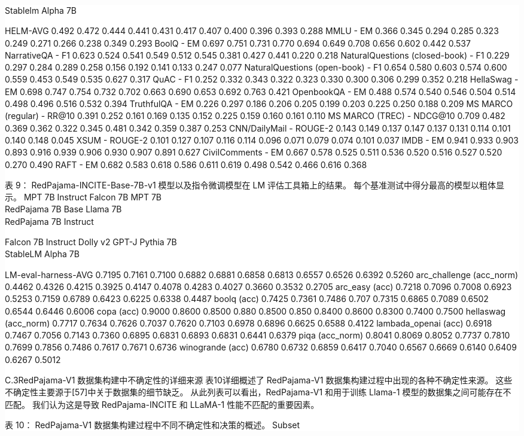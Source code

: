 Stablelm
Alpha 7B
 
HELM-AVG	0.492	0.472	0.444	0.441	0.431	0.417	0.407	0.400	0.396	0.393	0.288
MMLU - EM	0.366	0.345	0.294	0.285	0.323	0.249	0.271	0.266	0.238	0.349	0.293
BoolQ - EM	0.697	0.751	0.731	0.770	0.694	0.649	0.708	0.656	0.602	0.442	0.537
NarrativeQA - F1	0.623	0.524	0.541	0.549	0.512	0.545	0.381	0.427	0.441	0.220	0.218
NaturalQuestions (closed-book) - F1	0.229	0.297	0.284	0.289	0.258	0.156	0.192	0.141	0.133	0.247	0.077
NaturalQuestions (open-book) - F1	0.654	0.580	0.603	0.574	0.600	0.559	0.453	0.549	0.535	0.627	0.317
QuAC - F1	0.252	0.332	0.343	0.322	0.323	0.330	0.300	0.306	0.299	0.352	0.218
HellaSwag - EM	0.698	0.747	0.754	0.732	0.702	0.663	0.690	0.653	0.692	0.763	0.421
OpenbookQA - EM	0.488	0.574	0.540	0.546	0.504	0.514	0.498	0.496	0.516	0.532	0.394
TruthfulQA - EM	0.226	0.297	0.186	0.206	0.205	0.199	0.203	0.225	0.250	0.188	0.209
MS MARCO (regular) - RR@10	0.391	0.252	0.161	0.169	0.135	0.152	0.225	0.159	0.160	0.161	0.110
MS MARCO (TREC) - NDCG@10	0.709	0.482	0.369	0.362	0.322	0.345	0.481	0.342	0.359	0.387	0.253
CNN/DailyMail - ROUGE-2	0.143	0.149	0.137	0.147	0.137	0.131	0.114	0.101	0.140	0.148	0.045
XSUM - ROUGE-2	0.101	0.127	0.107	0.116	0.114	0.096	0.071	0.079	0.074	0.101	0.037
IMDB - EM	0.941	0.933	0.903	0.893	0.916	0.939	0.906	0.930	0.907	0.891	0.627
CivilComments - EM	0.667	0.578	0.525	0.511	0.536	0.520	0.516	0.527	0.520	0.270	0.490
RAFT - EM	0.682	0.583	0.618	0.586	0.611	0.619	0.498	0.542	0.466	0.616	0.368
 
表 9： RedPajama-INCITE-Base-7B-v1 模型以及指令微调模型在 LM 评估工具箱上的结果。 每个基准测试中得分最高的模型以粗体显示。
MPT 7B
Instruct
 	Falcon 7B	MPT 7B	 
RedPajama 7B
Base
 	Llama 7B	 
RedPajama 7B
Instruct
 	 
Falcon 7B
Instruct
 	Dolly v2	GPT-J	Pythia 7B	 
StableLM
Alpha 7B
 
LM-eval-harness-AVG	0.7195	0.7161	0.7100	0.6882	0.6881	0.6858	0.6813	0.6557	0.6526	0.6392	0.5260
arc_challenge (acc_norm)	0.4462	0.4326	0.4215	0.3925	0.4147	0.4078	0.4283	0.4027	0.3660	0.3532	0.2705
arc_easy (acc)	0.7218	0.7096	0.7008	0.6923	0.5253	0.7159	0.6789	0.6423	0.6225	0.6338	0.4487
boolq (acc)	0.7425	0.7361	0.7486	0.707	0.7315	0.6865	0.7089	0.6502	0.6544	0.6446	0.6006
copa (acc)	0.9000	0.8600	0.8500	0.880	0.8500	0.850	0.8400	0.8600	0.8300	0.7400	0.7500
hellaswag (acc_norm)	0.7717	0.7634	0.7626	0.7037	0.7620	0.7103	0.6978	0.6896	0.6625	0.6588	0.4122
lambada_openai (acc)	0.6918	0.7467	0.7056	0.7143	0.7360	0.6895	0.6831	0.6893	0.6831	0.6441	0.6379
piqa (acc_norm)	0.8041	0.8069	0.8052	0.7737	0.7810	0.7699	0.7856	0.7486	0.7617	0.7671	0.6736
winogrande (acc)	0.6780	0.6732	0.6859	0.6417	0.7040	0.6567	0.6669	0.6140	0.6409	0.6267	0.5012
 
C.3RedPajama-V1 数据集构建中不确定性的详细来源
表10详细概述了 RedPajama-V1 数据集构建过程中出现的各种不确定性来源。 这些不确定性主要源于[57]中关于数据集的细节缺乏。 从此列表可以看出，RedPajama-V1 和用于训练 Llama-1 模型的数据集之间可能存在不匹配。 我们认为这是导致 RedPajama-INCITE 和 LLaMA-1 性能不匹配的重要因素。

表 10： RedPajama-V1 数据集构建过程中不同不确定性和决策的概述。
Subset
 	